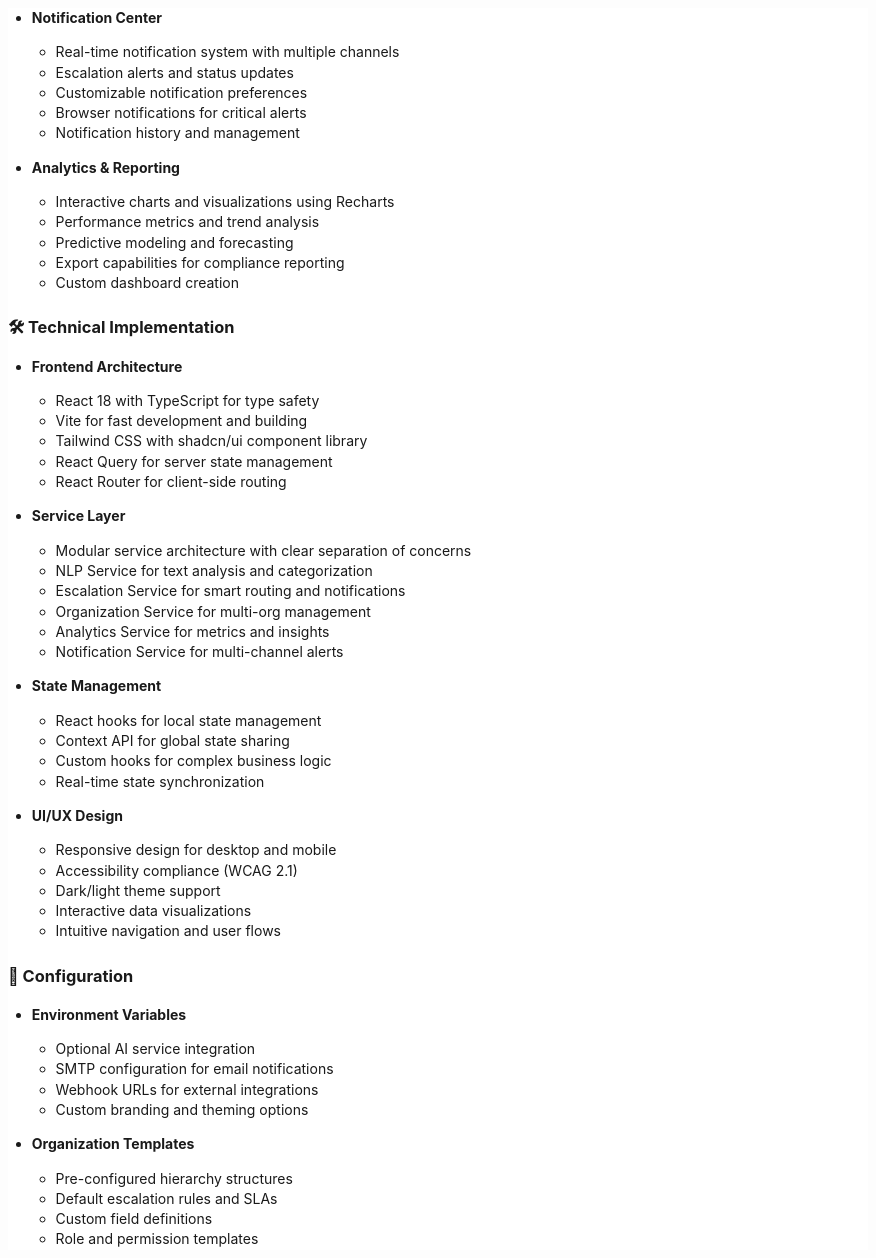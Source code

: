 - **Notification Center**
  - Real-time notification system with multiple channels
  - Escalation alerts and status updates
  - Customizable notification preferences
  - Browser notifications for critical alerts
  - Notification history and management

- **Analytics & Reporting**
  - Interactive charts and visualizations using Recharts
  - Performance metrics and trend analysis
  - Predictive modeling and forecasting
  - Export capabilities for compliance reporting
  - Custom dashboard creation

### 🛠️ Technical Implementation
- **Frontend Architecture**
  - React 18 with TypeScript for type safety
  - Vite for fast development and building
  - Tailwind CSS with shadcn/ui component library
  - React Query for server state management
  - React Router for client-side routing

- **Service Layer**
  - Modular service architecture with clear separation of concerns
  - NLP Service for text analysis and categorization
  - Escalation Service for smart routing and notifications
  - Organization Service for multi-org management
  - Analytics Service for metrics and insights
  - Notification Service for multi-channel alerts

- **State Management**
  - React hooks for local state management
  - Context API for global state sharing
  - Custom hooks for complex business logic
  - Real-time state synchronization

- **UI/UX Design**
  - Responsive design for desktop and mobile
  - Accessibility compliance (WCAG 2.1)
  - Dark/light theme support
  - Interactive data visualizations
  - Intuitive navigation and user flows

### 🔧 Configuration
- **Environment Variables**
  - Optional AI service integration
  - SMTP configuration for email notifications
  - Webhook URLs for external integrations
  - Custom branding and theming options

- **Organization Templates**
  - Pre-configured hierarchy structures
  - Default escalation rules and SLAs
  - Custom field definitions
  - Role and permission templates
